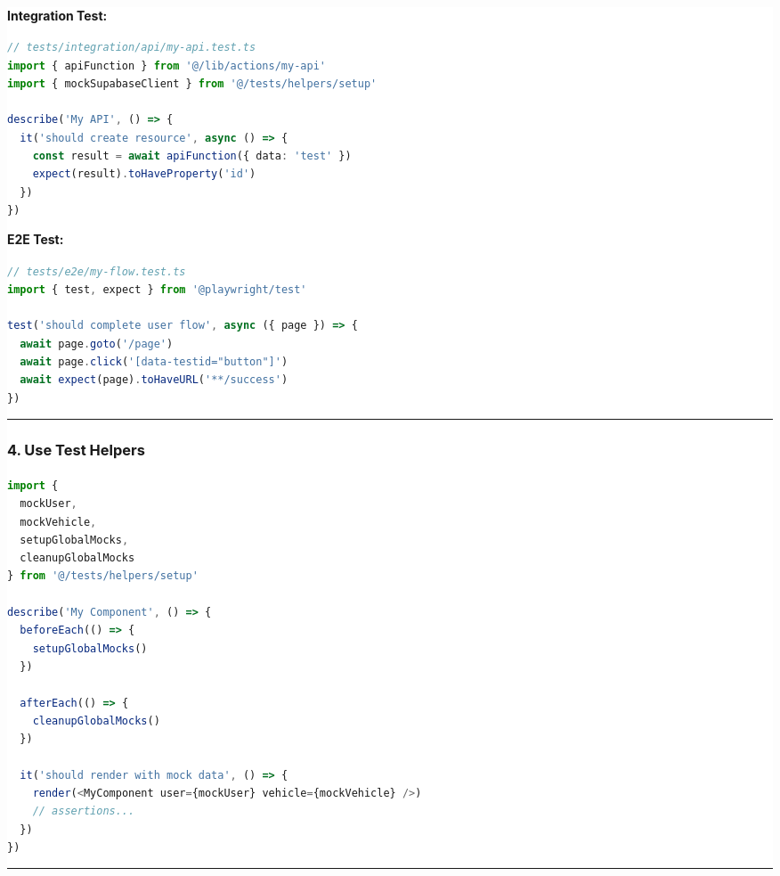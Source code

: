 **Integration Test:**
```typescript
// tests/integration/api/my-api.test.ts
import { apiFunction } from '@/lib/actions/my-api'
import { mockSupabaseClient } from '@/tests/helpers/setup'

describe('My API', () => {
  it('should create resource', async () => {
    const result = await apiFunction({ data: 'test' })
    expect(result).toHaveProperty('id')
  })
})
```

**E2E Test:**
```typescript
// tests/e2e/my-flow.test.ts
import { test, expect } from '@playwright/test'

test('should complete user flow', async ({ page }) => {
  await page.goto('/page')
  await page.click('[data-testid="button"]')
  await expect(page).toHaveURL('**/success')
})
```

---

### **4. Use Test Helpers**

```typescript
import {
  mockUser,
  mockVehicle,
  setupGlobalMocks,
  cleanupGlobalMocks
} from '@/tests/helpers/setup'

describe('My Component', () => {
  beforeEach(() => {
    setupGlobalMocks()
  })

  afterEach(() => {
    cleanupGlobalMocks()
  })

  it('should render with mock data', () => {
    render(<MyComponent user={mockUser} vehicle={mockVehicle} />)
    // assertions...
  })
})
```

---